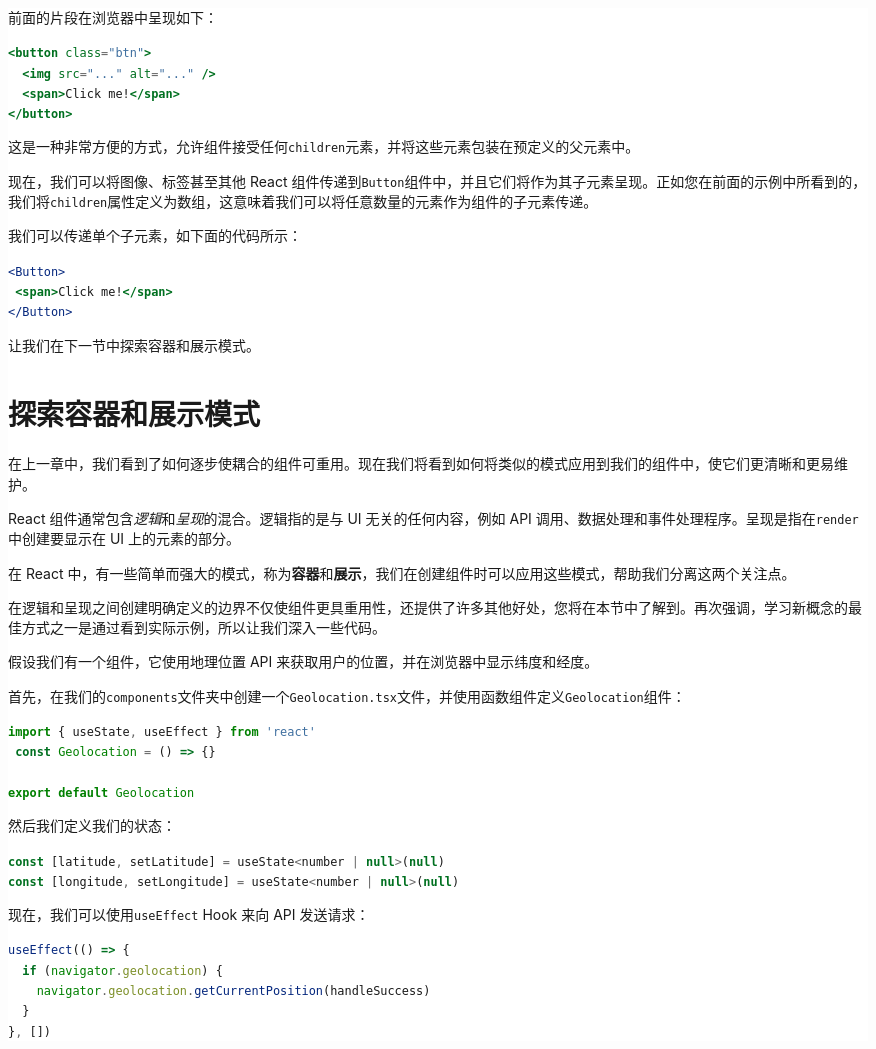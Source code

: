 前面的片段在浏览器中呈现如下：

```jsx
<button class="btn"> 
  <img src="..." alt="..." /> 
  <span>Click me!</span> 
</button>
```

这是一种非常方便的方式，允许组件接受任何`children`元素，并将这些元素包装在预定义的父元素中。

现在，我们可以将图像、标签甚至其他 React 组件传递到`Button`组件中，并且它们将作为其子元素呈现。正如您在前面的示例中所看到的，我们将`children`属性定义为数组，这意味着我们可以将任意数量的元素作为组件的子元素传递。

我们可以传递单个子元素，如下面的代码所示：

```jsx
<Button> 
 <span>Click me!</span> 
</Button> 
```

让我们在下一节中探索容器和展示模式。

# 探索容器和展示模式

在上一章中，我们看到了如何逐步使耦合的组件可重用。现在我们将看到如何将类似的模式应用到我们的组件中，使它们更清晰和更易维护。

React 组件通常包含*逻辑*和*呈现*的混合。逻辑指的是与 UI 无关的任何内容，例如 API 调用、数据处理和事件处理程序。呈现是指在`render`中创建要显示在 UI 上的元素的部分。

在 React 中，有一些简单而强大的模式，称为**容器**和**展示**，我们在创建组件时可以应用这些模式，帮助我们分离这两个关注点。

在逻辑和呈现之间创建明确定义的边界不仅使组件更具重用性，还提供了许多其他好处，您将在本节中了解到。再次强调，学习新概念的最佳方式之一是通过看到实际示例，所以让我们深入一些代码。

假设我们有一个组件，它使用地理位置 API 来获取用户的位置，并在浏览器中显示纬度和经度。

首先，在我们的`components`文件夹中创建一个`Geolocation.tsx`文件，并使用函数组件定义`Geolocation`组件：

```jsx
import { useState, useEffect } from 'react'
 const Geolocation = () => {}

export default Geolocation
```

然后我们定义我们的状态：

```jsx
const [latitude, setLatitude] = useState<number | null>(null)
const [longitude, setLongitude] = useState<number | null>(null)
```

现在，我们可以使用`useEffect` Hook 来向 API 发送请求：

```jsx
useEffect(() => { 
  if (navigator.geolocation) { 
    navigator.geolocation.getCurrentPosition(handleSuccess)
  } 
}, [])
```
